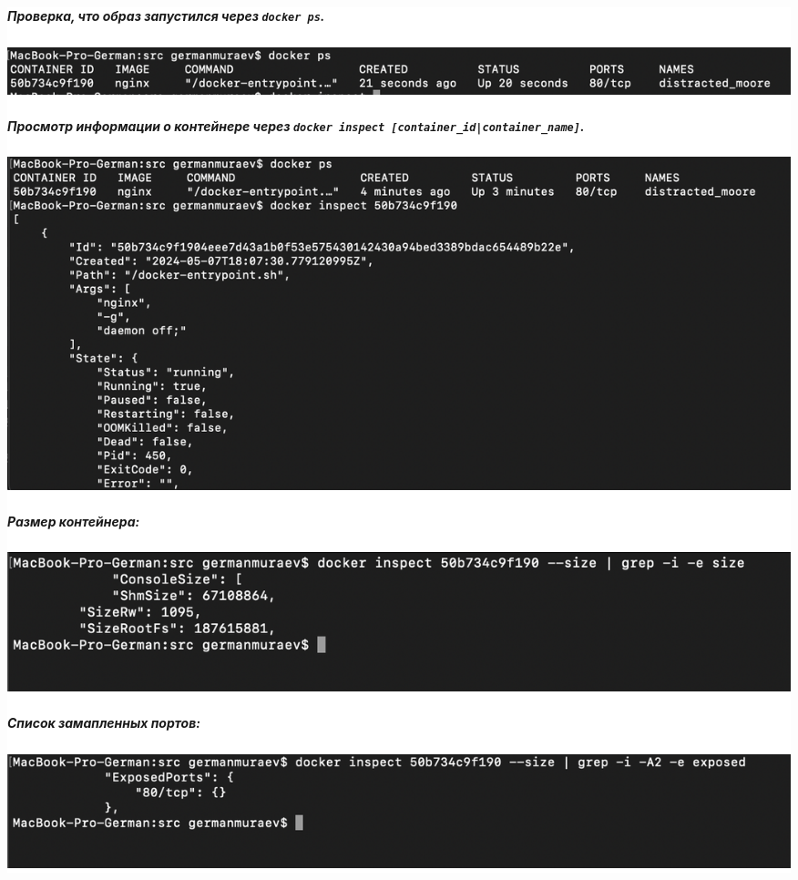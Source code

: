 ##### Проверка, что образ запустился через `docker ps`. <br>
![Проверка запуска](images/1.4.png) <br>

##### Просмотр информации о контейнере через `docker inspect [container_id|container_name]`. <br>
![Информация о контейнере](images/1.5.png) <br>

##### Размер контейнера: <br>
![Размер контейнера](images/1.6.png) <br>

##### Список замапленных портов: <br>
![Список замапленных портов](images/1.7.png) <br>
